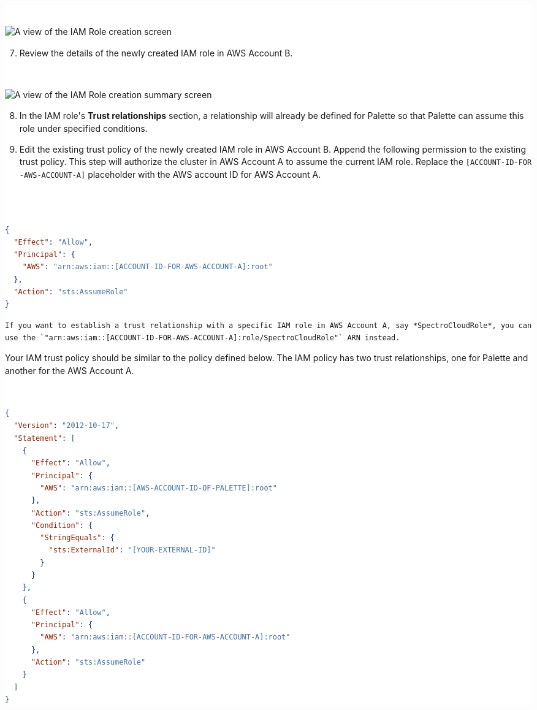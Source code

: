 <br />

![A view of the IAM Role creation screen](/clusters_cluster-management_backup_restore_add-backup-location-dynamic_aws_create_role.webp)

7. Review the details of the newly created IAM role in AWS Account B.

<br />

![A view of the IAM Role creation summary screen](/clusters_cluster-management_backup_restore_add-backup-location-dynamic_aws_create_role_summary.webp)

8. In the IAM role's **Trust relationships** section, a relationship will already be defined for Palette so that Palette
   can assume this role under specified conditions.

9. Edit the existing trust policy of the newly created IAM role in AWS Account B. Append the following permission to the
   existing trust policy. This step will authorize the cluster in AWS Account A to assume the current IAM role. Replace
   the `[ACCOUNT-ID-FOR-AWS-ACCOUNT-A]` placeholder with the AWS account ID for AWS Account A. <br /> <br />

<br />

```json
{
  "Effect": "Allow",
  "Principal": {
    "AWS": "arn:aws:iam::[ACCOUNT-ID-FOR-AWS-ACCOUNT-A]:root"
  },
  "Action": "sts:AssumeRole"
}
```

    If you want to establish a trust relationship with a specific IAM role in AWS Account A, say *SpectroCloudRole*, you can use the `"arn:aws:iam::[ACCOUNT-ID-FOR-AWS-ACCOUNT-A]:role/SpectroCloudRole"` ARN instead.

Your IAM trust policy should be similar to the policy defined below. The IAM policy has two trust relationships, one for
Palette and another for the AWS Account A. <br />

<br />

```json
{
  "Version": "2012-10-17",
  "Statement": [
    {
      "Effect": "Allow",
      "Principal": {
        "AWS": "arn:aws:iam::[AWS-ACCOUNT-ID-OF-PALETTE]:root"
      },
      "Action": "sts:AssumeRole",
      "Condition": {
        "StringEquals": {
          "sts:ExternalId": "[YOUR-EXTERNAL-ID]"
        }
      }
    },
    {
      "Effect": "Allow",
      "Principal": {
        "AWS": "arn:aws:iam::[ACCOUNT-ID-FOR-AWS-ACCOUNT-A]:root"
      },
      "Action": "sts:AssumeRole"
    }
  ]
}
```